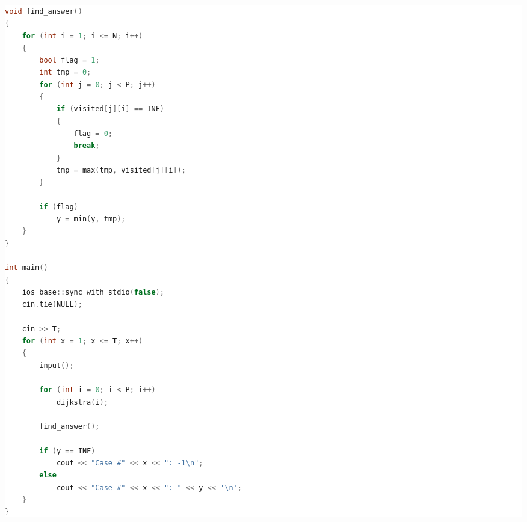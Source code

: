```c++
void find_answer()
{
    for (int i = 1; i <= N; i++)
    {
        bool flag = 1;
        int tmp = 0;
        for (int j = 0; j < P; j++)
        {
            if (visited[j][i] == INF)
            {
                flag = 0;
                break;
            }
            tmp = max(tmp, visited[j][i]);
        }

        if (flag)
            y = min(y, tmp);
    }
}

int main()
{
    ios_base::sync_with_stdio(false);
    cin.tie(NULL);

    cin >> T;
    for (int x = 1; x <= T; x++)
    {
        input();
        
        for (int i = 0; i < P; i++)
            dijkstra(i);
        
        find_answer();

        if (y == INF)
            cout << "Case #" << x << ": -1\n";
        else
            cout << "Case #" << x << ": " << y << '\n';
    }
}
```
